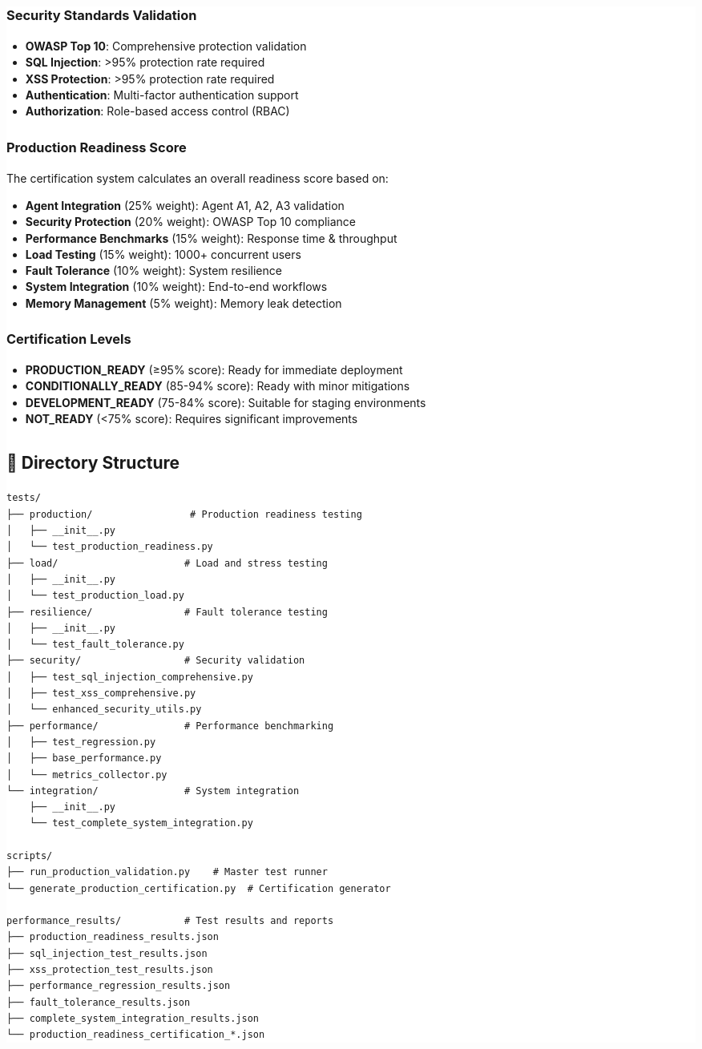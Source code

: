 ### Security Standards Validation

- **OWASP Top 10**: Comprehensive protection validation
- **SQL Injection**: >95% protection rate required
- **XSS Protection**: >95% protection rate required
- **Authentication**: Multi-factor authentication support
- **Authorization**: Role-based access control (RBAC)

### Production Readiness Score

The certification system calculates an overall readiness score based on:

- **Agent Integration** (25% weight): Agent A1, A2, A3 validation
- **Security Protection** (20% weight): OWASP Top 10 compliance
- **Performance Benchmarks** (15% weight): Response time & throughput
- **Load Testing** (15% weight): 1000+ concurrent users
- **Fault Tolerance** (10% weight): System resilience
- **System Integration** (10% weight): End-to-end workflows
- **Memory Management** (5% weight): Memory leak detection

### Certification Levels

- **PRODUCTION_READY** (≥95% score): Ready for immediate deployment
- **CONDITIONALLY_READY** (85-94% score): Ready with minor mitigations
- **DEVELOPMENT_READY** (75-84% score): Suitable for staging environments
- **NOT_READY** (<75% score): Requires significant improvements

## 📁 Directory Structure

```
tests/
├── production/                 # Production readiness testing
│   ├── __init__.py
│   └── test_production_readiness.py
├── load/                      # Load and stress testing
│   ├── __init__.py
│   └── test_production_load.py
├── resilience/                # Fault tolerance testing
│   ├── __init__.py
│   └── test_fault_tolerance.py
├── security/                  # Security validation
│   ├── test_sql_injection_comprehensive.py
│   ├── test_xss_comprehensive.py
│   └── enhanced_security_utils.py
├── performance/               # Performance benchmarking
│   ├── test_regression.py
│   ├── base_performance.py
│   └── metrics_collector.py
└── integration/               # System integration
    ├── __init__.py
    └── test_complete_system_integration.py

scripts/
├── run_production_validation.py    # Master test runner
└── generate_production_certification.py  # Certification generator

performance_results/           # Test results and reports
├── production_readiness_results.json
├── sql_injection_test_results.json
├── xss_protection_test_results.json
├── performance_regression_results.json
├── fault_tolerance_results.json
├── complete_system_integration_results.json
└── production_readiness_certification_*.json
```